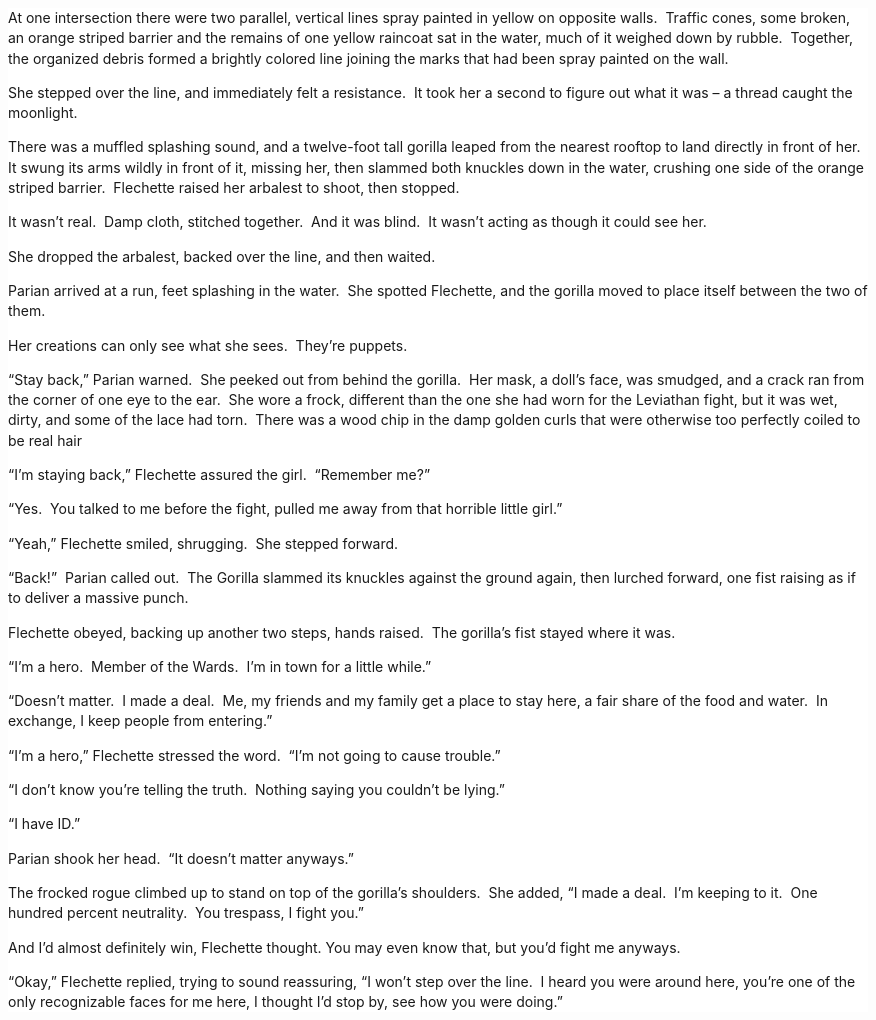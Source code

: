 At one intersection there were two parallel, vertical lines spray painted in yellow on opposite walls.  Traffic cones, some broken, an orange striped barrier and the remains of one yellow raincoat sat in the water, much of it weighed down by rubble.  Together, the organized debris formed a brightly colored line joining the marks that had been spray painted on the wall.

She stepped over the line, and immediately felt a resistance.  It took her a second to figure out what it was – a thread caught the moonlight.

There was a muffled splashing sound, and a twelve-foot tall gorilla leaped from the nearest rooftop to land directly in front of her.  It swung its arms wildly in front of it, missing her, then slammed both knuckles down in the water, crushing one side of the orange striped barrier.  Flechette raised her arbalest to shoot, then stopped.

It wasn’t real.  Damp cloth, stitched together.  And it was blind.  It wasn’t acting as though it could see her.

She dropped the arbalest, backed over the line, and then waited.

Parian arrived at a run, feet splashing in the water.  She spotted Flechette, and the gorilla moved to place itself between the two of them.

Her creations can only see what she sees.  They’re puppets.

“Stay back,” Parian warned.  She peeked out from behind the gorilla.  Her mask, a doll’s face, was smudged, and a crack ran from the corner of one eye to the ear.  She wore a frock, different than the one she had worn for the Leviathan fight, but it was wet, dirty, and some of the lace had torn.  There was a wood chip in the damp golden curls that were otherwise too perfectly coiled to be real hair

“I’m staying back,” Flechette assured the girl.  “Remember me?”

“Yes.  You talked to me before the fight, pulled me away from that horrible little girl.”

“Yeah,” Flechette smiled, shrugging.  She stepped forward.

“Back!”  Parian called out.  The Gorilla slammed its knuckles against the ground again, then lurched forward, one fist raising as if to deliver a massive punch.

Flechette obeyed, backing up another two steps, hands raised.  The gorilla’s fist stayed where it was.

“I’m a hero.  Member of the Wards.  I’m in town for a little while.”

“Doesn’t matter.  I made a deal.  Me, my friends and my family get a place to stay here, a fair share of the food and water.  In exchange, I keep people from entering.”

“I’m a hero,” Flechette stressed the word.  “I’m not going to cause trouble.”

“I don’t know you’re telling the truth.  Nothing saying you couldn’t be lying.”

“I have ID.”

Parian shook her head.  “It doesn’t matter anyways.”

The frocked rogue climbed up to stand on top of the gorilla’s shoulders.  She added, “I made a deal.  I’m keeping to it.  One hundred percent neutrality.  You trespass, I fight you.”

And I’d almost definitely win, Flechette thought. You may even know that, but you’d fight me anyways.

“Okay,” Flechette replied, trying to sound reassuring, “I won’t step over the line.  I heard you were around here, you’re one of the only recognizable faces for me here, I thought I’d stop by, see how you were doing.”
